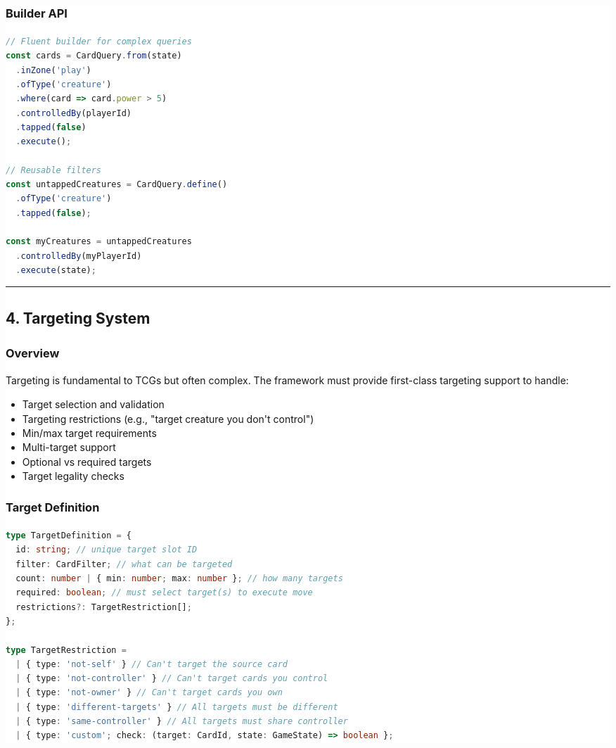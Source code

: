 ### Builder API

```typescript
// Fluent builder for complex queries
const cards = CardQuery.from(state)
  .inZone('play')
  .ofType('creature')
  .where(card => card.power > 5)
  .controlledBy(playerId)
  .tapped(false)
  .execute();

// Reusable filters
const untappedCreatures = CardQuery.define()
  .ofType('creature')
  .tapped(false);

const myCreatures = untappedCreatures
  .controlledBy(myPlayerId)
  .execute(state);
```

---

## 4. Targeting System

### Overview

Targeting is fundamental to TCGs but often complex. The framework must provide first-class targeting support to handle:
- Target selection and validation
- Targeting restrictions (e.g., "target creature you don't control")
- Min/max target requirements
- Multi-target support
- Optional vs required targets
- Target legality checks

### Target Definition

```typescript
type TargetDefinition = {
  id: string; // unique target slot ID
  filter: CardFilter; // what can be targeted
  count: number | { min: number; max: number }; // how many targets
  required: boolean; // must select target(s) to execute move
  restrictions?: TargetRestriction[];
};

type TargetRestriction =
  | { type: 'not-self' } // Can't target the source card
  | { type: 'not-controller' } // Can't target cards you control
  | { type: 'not-owner' } // Can't target cards you own
  | { type: 'different-targets' } // All targets must be different
  | { type: 'same-controller' } // All targets must share controller
  | { type: 'custom'; check: (target: CardId, state: GameState) => boolean };
```

